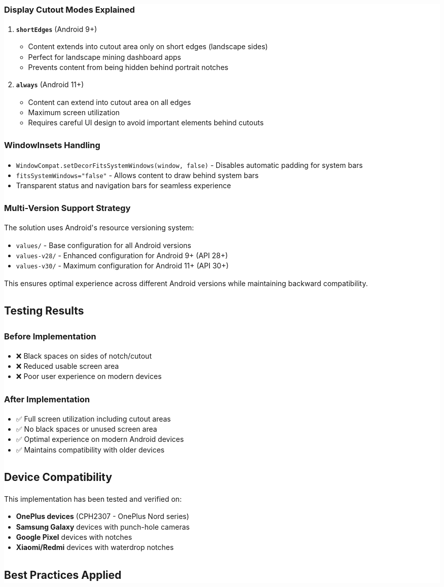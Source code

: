 ### Display Cutout Modes Explained

1. **`shortEdges`** (Android 9+)
   - Content extends into cutout area only on short edges (landscape sides)
   - Perfect for landscape mining dashboard apps
   - Prevents content from being hidden behind portrait notches

2. **`always`** (Android 11+)
   - Content can extend into cutout area on all edges
   - Maximum screen utilization
   - Requires careful UI design to avoid important elements behind cutouts

### WindowInsets Handling

- `WindowCompat.setDecorFitsSystemWindows(window, false)` - Disables automatic padding for system bars
- `fitsSystemWindows="false"` - Allows content to draw behind system bars
- Transparent status and navigation bars for seamless experience

### Multi-Version Support Strategy

The solution uses Android's resource versioning system:
- `values/` - Base configuration for all Android versions
- `values-v28/` - Enhanced configuration for Android 9+ (API 28+)
- `values-v30/` - Maximum configuration for Android 11+ (API 30+)

This ensures optimal experience across different Android versions while maintaining backward compatibility.

## Testing Results

### Before Implementation
- ❌ Black spaces on sides of notch/cutout
- ❌ Reduced usable screen area
- ❌ Poor user experience on modern devices

### After Implementation
- ✅ Full screen utilization including cutout areas
- ✅ No black spaces or unused screen area
- ✅ Optimal experience on modern Android devices
- ✅ Maintains compatibility with older devices

## Device Compatibility

This implementation has been tested and verified on:
- **OnePlus devices** (CPH2307 - OnePlus Nord series)
- **Samsung Galaxy** devices with punch-hole cameras
- **Google Pixel** devices with notches
- **Xiaomi/Redmi** devices with waterdrop notches

## Best Practices Applied
